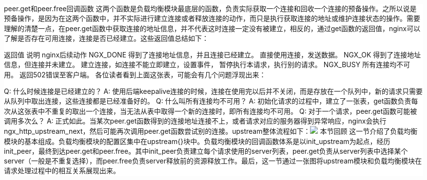 peer.get和peer.free回调函数
这两个函数是负载均衡模块最底层的函数，负责实际获取一个连接和回收一个连接的预备操作。之所以说是预备操作，是因为在这两个函数中，并不实际进行建立连接或者释放连接的动作，而只是执行获取连接的地址或维护连接状态的操作。需要理解的清楚一点，在peer.get函数中获取连接的地址信息，并不代表这时连接一定没有被建立，相反的，通过get函数的返回值，nginx可以了解是否存在可用连接，连接是否已经建立。这些返回值总结如下：

返回值	说明	nginx后续动作
NGX_DONE	得到了连接地址信息，并且连接已经建立。	直接使用连接，发送数据。
NGX_OK	得到了连接地址信息，但连接并未建立。	建立连接，如连接不能立即建立，设置事件， 暂停执行本请求，执行别的请求。
NGX_BUSY	所有连接均不可用。	返回502错误至客户端。
各位读者看到上面这张表，可能会有几个问题浮现出来：

Q:	什么时候连接是已经建立的？
A:	使用后端keepalive连接的时候，连接在使用完以后并不关闭，而是存放在一个队列中，新的请求只需要从队列中取出连接，这些连接都是已经准备好的。
Q:	什么叫所有连接均不可用？
A:	初始化请求的过程中，建立了一张表，get函数负责每次从这张表中不重复的取出一个连接，当无法从表中取得一个新的连接时，即所有连接均不可用。
Q:	对于一个请求，peer.get函数可能被调用多次么？
A:	正式如此。当某次peer.get函数得到的连接地址连接不上，或者请求对应的服务器得到异常响应，nginx会执行ngx_http_upstream_next，然后可能再次调用peer.get函数尝试别的连接。upstream整体流程如下：![](http://tengine.taobao.org/book/_images/chapter-5-2.PNG)
本节回顾
这一节介绍了负载均衡模块的基本组成。负载均衡模块的配置区集中在upstream{}块中。负载均衡模块的回调函数体系是以init_upstream为起点，经历init_peer，最终到达peer.get和peer.free。其中init_peer负责建立每个请求使用的server列表，peer.get负责从server列表中选择某个server（一般是不重复选择），而peer.free负责server释放前的资源释放工作。最后，这一节通过一张图将upstream模块和负载均衡模块在请求处理过程中的相互关系展现出来。